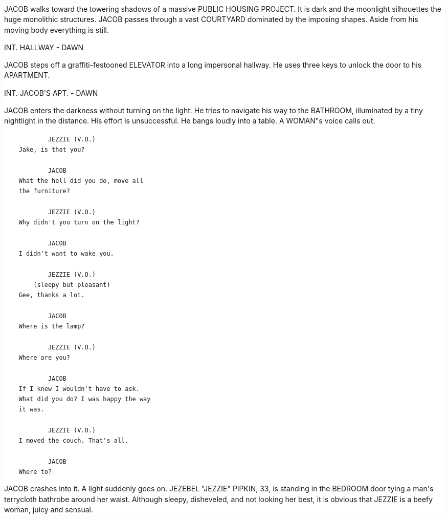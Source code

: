 JACOB walks toward the towering shadows of a massive PUBLIC HOUSING 
PROJECT. It is dark and the moonlight silhouettes the huge monolithic 
structures. JACOB passes through a vast COURTYARD dominated by the 
imposing shapes. Aside from his moving body everything is still.


INT.  HALLWAY - DAWN

JACOB steps off a graffiti-festooned ELEVATOR into a long impersonal 
hallway. He uses three keys to unlock the door to his APARTMENT.


INT.  JACOB'S APT. - DAWN

JACOB enters the darkness without turning on the light. He tries to 
navigate his way to the BATHROOM, illuminated by a tiny nightlight in 
the distance. His effort is unsuccessful. He bangs loudly into a table. 
A WOMAN"s voice calls out.

				JEZZIE (V.O.)
		Jake, is that you?

				JACOB
		What the hell did you do, move all
		the furniture?

				JEZZIE (V.O.)
		Why didn't you turn on the light?

				JACOB
		I didn't want to wake you.

				JEZZIE (V.O.)
			(sleepy but pleasant)
		Gee, thanks a lot.

				JACOB
		Where is the lamp?

				JEZZIE (V.O.)
		Where are you?

				JACOB
		If I knew I wouldn't have to ask.
		What did you do? I was happy the way
		it was.

				JEZZIE (V.O.)
		I moved the couch. That's all.

				JACOB
		Where to?

JACOB crashes into it. A light suddenly goes on. JEZEBEL "JEZZIE" 
PIPKIN, 33, is standing in the BEDROOM door tying a man's terrycloth 
bathrobe around her waist. Although sleepy, disheveled, and not looking 
her best, it is obvious that JEZZIE is a beefy woman, juicy and 
sensual.
